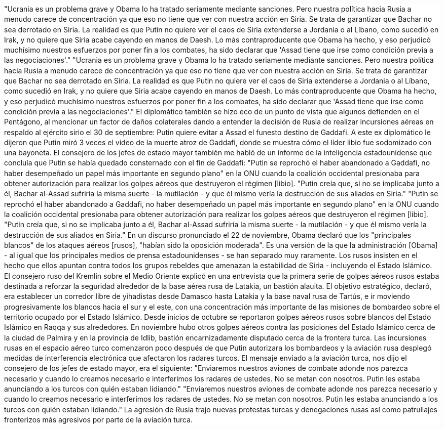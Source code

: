 "Ucrania es un problema grave y Obama lo ha tratado seriamente mediante sanciones. Pero nuestra política hacia Rusia a menudo carece de concentración ya que eso no tiene que ver con nuestra acción en Siria. Se trata de garantizar que Bachar no sea derrotado en Siria. La realidad es que Putin no quiere ver el caos de Siria extenderse a Jordania o al Líbano, como sucedió en Irak, y no quiere que Siria acabe cayendo en manos de Daesh. Lo más contraproducente que Obama ha hecho, y eso perjudicó muchísimo nuestros esfuerzos por poner fin a los combates, ha sido declarar que 'Assad tiene que irse como condición previa a las negociaciones'."
"Ucrania es un problema grave y Obama lo ha tratado seriamente mediante sanciones.
Pero nuestra política hacia Rusia a menudo carece de concentración ya que eso no tiene que ver con nuestra acción en Siria. Se trata de garantizar que Bachar no sea derrotado en Siria.
La realidad es que Putin no quiere ver el caos de Siria extenderse a Jordania o al Líbano, como sucedió en Irak, y no quiere que Siria acabe cayendo en manos de Daesh.
Lo más contraproducente que Obama ha hecho, y eso perjudicó muchísimo nuestros esfuerzos por poner fin a los combates, ha sido declarar que 'Assad tiene que irse como condición previa a las negociaciones'."
El diplomático también se hizo eco de un punto de vista que algunos defienden en el Pentágono, al mencionar un factor de daños colaterales dando a entender la decisión de Rusia de realizar incursiones aéreas en respaldo al ejército sirio el 30 de septiembre:
Putin quiere evitar a Assad el funesto destino de Gaddafi.
A este ex diplomático le dijeron que Putin miró 3 veces el video de la muerte atroz de Gaddafi, donde se muestra cómo el líder libio fue sodomizado con una bayoneta.
El consejero de los jefes de estado mayor también me habló de un informe de la inteligencia estadounidense que concluía que Putin se había quedado consternado con el fin de Gaddafi:
"Putin se reprochó el haber abandonado a Gaddafi, no haber desempeñado un papel más importante en segundo plano" en la ONU cuando la coalición occidental presionaba para obtener autorización para realizar los golpes aéreos que destruyeron el régimen [libio]. "Putin creía que, si no se implicaba junto a él, Bachar al-Assad sufriría la misma suerte - la mutilación - y que él mismo vería la destrucción de sus aliados en Siria."
"Putin se reprochó el haber abandonado a Gaddafi, no haber desempeñado un papel más importante en segundo plano" en la ONU cuando la coalición occidental presionaba para obtener autorización para realizar los golpes aéreos que destruyeron el régimen [libio].
"Putin creía que, si no se implicaba junto a él, Bachar al-Assad sufriría la misma suerte - la mutilación - y que él mismo vería la destrucción de sus aliados en Siria."
En un discurso pronunciado el 22 de noviembre, Obama declaró que los "principales blancos" de los ataques aéreos [rusos],
"habían sido la oposición moderada".
Es una versión de la que la administración [Obama] - al igual que los principales medios de prensa estadounidenses - se han separado muy raramente.
Los rusos insisten en el hecho que ellos apuntan contra todos los grupos rebeldes que amenazan la estabilidad de Siria - incluyendo el Estado Islámico.
El consejero ruso del Kremlin sobre el Medio Oriente explicó en una entrevista que la primera serie de golpes aéreos rusos estaba destinada a reforzar la seguridad alrededor de la base aérea rusa de Latakia, un bastión alauita.
El objetivo estratégico, declaró, era establecer un corredor libre de yihadistas desde Damasco hasta Latakia y la base naval rusa de Tartús, e ir moviendo progresivamente los blancos hacia el sur y el este, con una concentración más importante de las misiones de bombardeo sobre el territorio ocupado por el Estado Islámico.
Desde inicios de octubre se reportaron golpes aéreos rusos sobre blancos del Estado Islámico en Raqqa y sus alrededores.
En noviembre hubo otros golpes aéreos contra las posiciones del Estado Islámico cerca de la ciudad de Palmira y en la provincia de Idlib, bastión encarnizadamente disputado cerca de la frontera turca. Las incursiones rusas en el espacio aéreo turco comenzaron poco después de que Putin autorizara los bombardeos y la aviación rusa desplegó medidas de interferencia electrónica que afectaron los radares turcos.
El mensaje enviado a la aviación turca, nos dijo el consejero de los jefes de estado mayor, era el siguiente:
"Enviaremos nuestros aviones de combate adonde nos parezca necesario y cuando lo creamos necesario e interferimos los radares de ustedes. No se metan con nosotros. Putin les estaba anunciando a los turcos con quién estaban lidiando."
"Enviaremos nuestros aviones de combate adonde nos parezca necesario y cuando lo creamos necesario e interferimos los radares de ustedes. No se metan con nosotros.
Putin les estaba anunciando a los turcos con quién estaban lidiando."
La agresión de Rusia trajo nuevas protestas turcas y denegaciones rusas así como patrullajes fronterizos más agresivos por parte de la aviación turca.